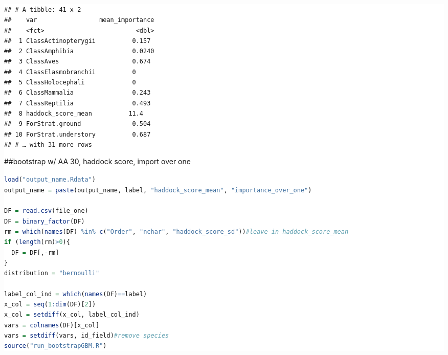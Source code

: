    ## # A tibble: 41 x 2
    ##    var                 mean_importance
    ##    <fct>                         <dbl>
    ##  1 ClassActinopterygii          0.157 
    ##  2 ClassAmphibia                0.0240
    ##  3 ClassAves                    0.674 
    ##  4 ClassElasmobranchii          0     
    ##  5 ClassHolocephali             0     
    ##  6 ClassMammalia                0.243 
    ##  7 ClassReptilia                0.493 
    ##  8 haddock_score_mean          11.4   
    ##  9 ForStrat.ground              0.504 
    ## 10 ForStrat.understory          0.687 
    ## # … with 31 more rows

\#\#bootstrap w/ AA 30, haddock score, import over one

``` r
load("output_name.Rdata")
output_name = paste(output_name, label, "haddock_score_mean", "importance_over_one")

DF = read.csv(file_one)
DF = binary_factor(DF)
rm = which(names(DF) %in% c("Order", "nchar", "haddock_score_sd"))#leave in haddock_score_mean
if (length(rm)>0){
  DF = DF[,-rm]
}
distribution = "bernoulli"

label_col_ind = which(names(DF)==label)
x_col = seq(1:dim(DF)[2])
x_col = setdiff(x_col, label_col_ind)
vars = colnames(DF)[x_col]
vars = setdiff(vars, id_field)#remove species
source("run_bootstrapGBM.R")
```
